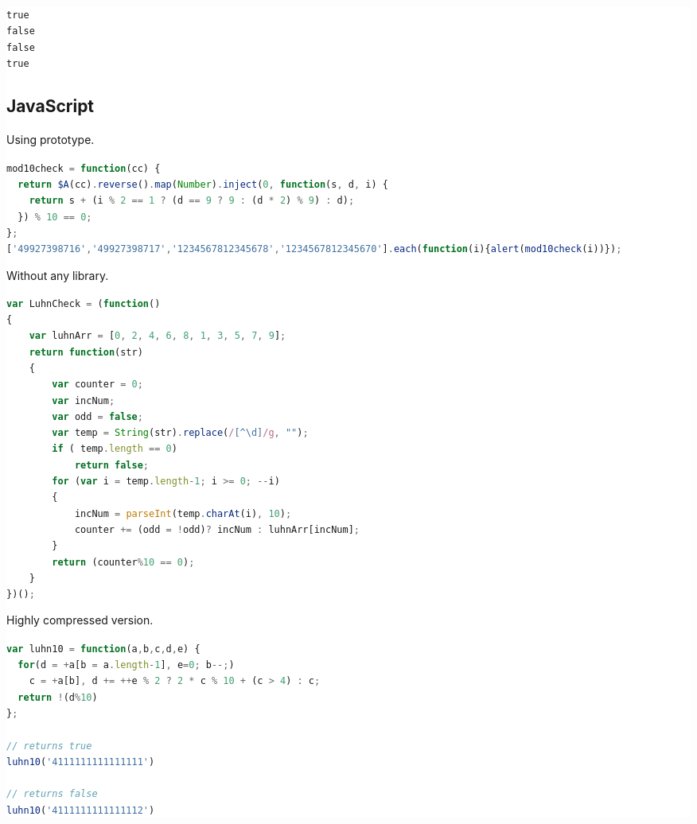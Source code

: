 ```txt
true
false
false
true
```



## JavaScript

Using prototype.

```javascript
mod10check = function(cc) {
  return $A(cc).reverse().map(Number).inject(0, function(s, d, i) {
    return s + (i % 2 == 1 ? (d == 9 ? 9 : (d * 2) % 9) : d);
  }) % 10 == 0;
};
['49927398716','49927398717','1234567812345678','1234567812345670'].each(function(i){alert(mod10check(i))});
```


Without any library.

```javascript
var LuhnCheck = (function()
{
	var luhnArr = [0, 2, 4, 6, 8, 1, 3, 5, 7, 9];
	return function(str)
	{
		var counter = 0;
		var incNum;
		var odd = false;
		var temp = String(str).replace(/[^\d]/g, "");
		if ( temp.length == 0)
			return false;
		for (var i = temp.length-1; i >= 0; --i)
		{
			incNum = parseInt(temp.charAt(i), 10);
			counter += (odd = !odd)? incNum : luhnArr[incNum];
		}
		return (counter%10 == 0);
	}
})();
```


Highly compressed version.

```javascript
var luhn10 = function(a,b,c,d,e) {
  for(d = +a[b = a.length-1], e=0; b--;)
    c = +a[b], d += ++e % 2 ? 2 * c % 10 + (c > 4) : c;
  return !(d%10)
};

// returns true
luhn10('4111111111111111')

// returns false
luhn10('4111111111111112')

```

